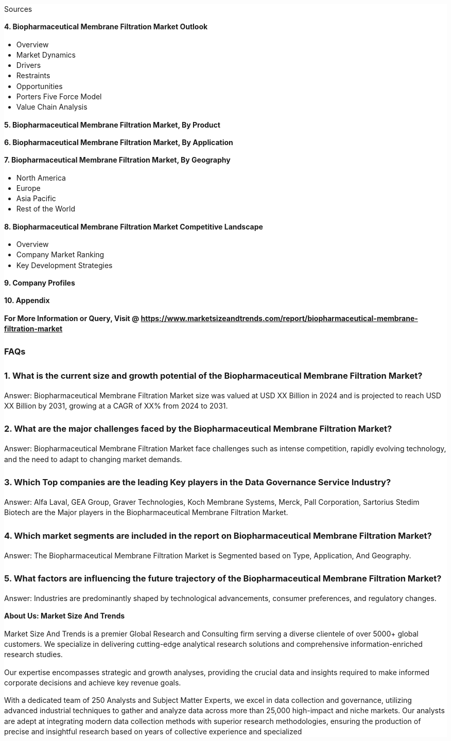 Sources</span></li></ul></div><div class="" data-test-id=""><p><strong><span class="">4. Biopharmaceutical Membrane Filtration Market Outlook</span></strong></p></div><div class="" data-test-id=""><ul><li><span class="">Overview</span></li><li><span class="">Market Dynamics</span></li><li><span class="">Drivers</span></li><li><span class="">Restraints</span></li><li><span class="">Opportunities</span></li><li><span class="">Porters Five Force Model</span></li><li><span class="">Value Chain Analysis</span></li></ul></div><div class="" data-test-id=""><p><strong><span class="">5. Biopharmaceutical Membrane Filtration Market, By Product</span></strong></p></div><div class="" data-test-id=""><p><strong><span class="">6. Biopharmaceutical Membrane Filtration Market, By Application</span></strong></p></div><div class="" data-test-id=""><p><strong><span class="">7. Biopharmaceutical Membrane Filtration Market, By Geography</span></strong></p></div><div class="" data-test-id=""><ul><li><span class="">North America</span></li><li><span class="">Europe</span></li><li><span class="">Asia Pacific</span></li><li><span class="">Rest of the World</span></li></ul></div><div class="" data-test-id=""><p><strong><span class="">8. Biopharmaceutical Membrane Filtration Market Competitive Landscape</span></strong></p></div><div class="" data-test-id=""><ul><li><span class="">Overview</span></li><li><span class="">Company Market Ranking</span></li><li><span class="">Key Development Strategies</span></li></ul></div><div class="" data-test-id=""><p><strong><span class="">9. Company Profiles</span></strong></p></div><div class="" data-test-id=""><p><strong><span class="">10. Appendix</span></strong></p></div><div class="" data-test-id=""><p><strong><span class="">For More Information or Query, Visit @ <a href="https://www.marketsizeandtrends.com/report/biopharmaceutical-membrane-filtration-market" target="_blank">https://www.marketsizeandtrends.com/report/biopharmaceutical-membrane-filtration-market</a></span></strong></p></div><div class="" data-test-id=""><div class="article-main__content" data-test-id="publishing-text-block"><h3><strong><span class="">FAQs</span></strong></h3></div><div class="article-main__content" data-test-id="publishing-text-block"><h3><span class="">1. What is the current size and growth potential of the Biopharmaceutical Membrane Filtration Market?</span></h3></div><div class="article-main__content" data-test-id="publishing-text-block"><p><span class="font-[700]">Answer</span><span class="">: Biopharmaceutical Membrane Filtration Market size was valued at USD XX Billion in 2024 and is projected to reach USD XX Billion by 2031, growing at a CAGR of XX% from 2024 to 2031.</span></p></div><div class="article-main__content" data-test-id="publishing-text-block"><h3><span class="">2. What are the major challenges faced by the Biopharmaceutical Membrane Filtration Market?</span></h3></div><div class="article-main__content" data-test-id="publishing-text-block"><p><span class="font-[700]">Answer</span><span class="">: Biopharmaceutical Membrane Filtration Market face challenges such as intense competition, rapidly evolving technology, and the need to adapt to changing market demands.</span></p></div><div class="article-main__content" data-test-id="publishing-text-block"><h3><span class="">3. Which Top companies are the leading Key players in the Data Governance Service Industry?</span></h3></div><div class="article-main__content" data-test-id="publishing-text-block"><p><span class="font-[700]">Answer</span><span class="">: Alfa Laval, GEA Group, Graver Technologies, Koch Membrane Systems, Merck, Pall Corporation, Sartorius Stedim Biotech are the Major players in the Biopharmaceutical Membrane Filtration Market.</span></p></div><div class="article-main__content" data-test-id="publishing-text-block"><h3><span class="">4. Which market segments are included in the report on Biopharmaceutical Membrane Filtration Market?</span></h3></div><div class="article-main__content" data-test-id="publishing-text-block"><p><span class="font-[700]">Answer</span><span class="">: The Biopharmaceutical Membrane Filtration Market is Segmented based on Type, Application, And Geography.</span></p></div><div class="article-main__content" data-test-id="publishing-text-block"><h3><span class="">5. What factors are influencing the future trajectory of the Biopharmaceutical Membrane Filtration Market?</span></h3></div><div class="article-main__content" data-test-id="publishing-text-block"><p><span class="font-[700]">Answer:</span><span class="">&nbsp;Industries are predominantly shaped by technological advancements, consumer preferences, and regulatory changes.</span></p></div><p><strong><span class="">About Us: Market Size And Trends</span></strong></p></div><div class="" data-test-id=""><p><span class="">Market Size And Trends is a premier Global Research and Consulting firm serving a diverse clientele of over 5000+ global customers. We specialize in delivering cutting-edge analytical research solutions and comprehensive information-enriched research studies.</span></p></div><div class="" data-test-id=""><p><span class="">Our expertise encompasses strategic and growth analyses, providing the crucial data and insights required to make informed corporate decisions and achieve key revenue goals.</span></p></div><div class="" data-test-id=""><p><span class="">With a dedicated team of 250 Analysts and Subject Matter Experts, we excel in data collection and governance, utilizing advanced industrial techniques to gather and analyze data across more than 25,000 high-impact and niche markets. Our analysts are adept at integrating modern data collection methods with superior research methodologies, ensuring the production of precise and insightful research based on years of collective experience and specialized